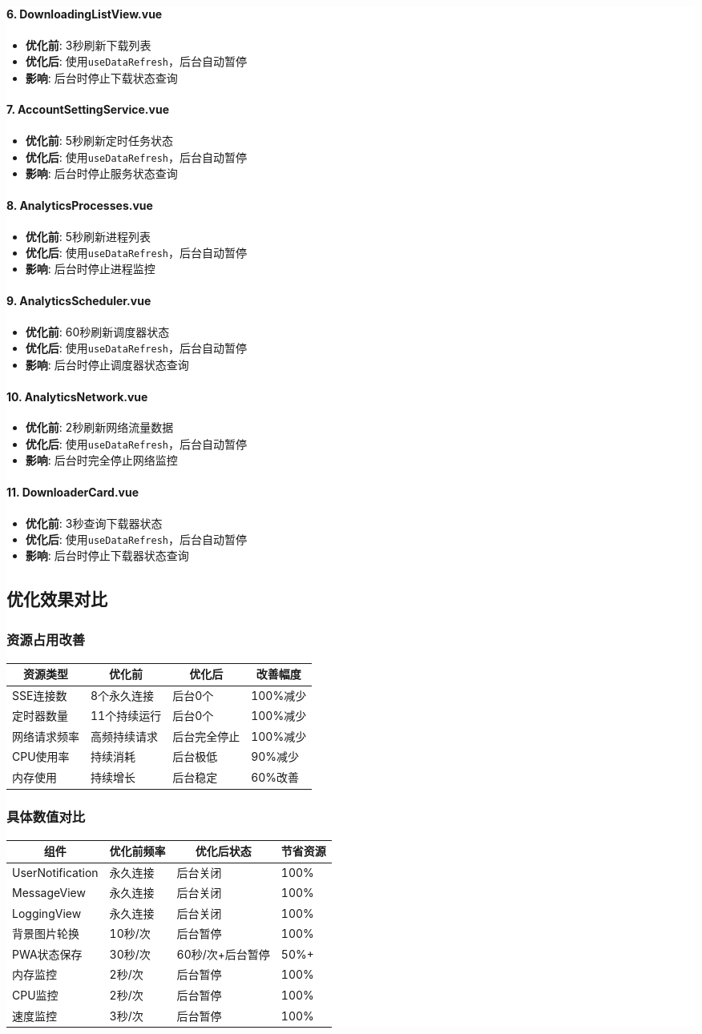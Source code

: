 #### 6. DownloadingListView.vue
- **优化前**: 3秒刷新下载列表
- **优化后**: 使用`useDataRefresh`，后台自动暂停
- **影响**: 后台时停止下载状态查询

#### 7. AccountSettingService.vue
- **优化前**: 5秒刷新定时任务状态
- **优化后**: 使用`useDataRefresh`，后台自动暂停
- **影响**: 后台时停止服务状态查询

#### 8. AnalyticsProcesses.vue
- **优化前**: 5秒刷新进程列表
- **优化后**: 使用`useDataRefresh`，后台自动暂停
- **影响**: 后台时停止进程监控

#### 9. AnalyticsScheduler.vue
- **优化前**: 60秒刷新调度器状态
- **优化后**: 使用`useDataRefresh`，后台自动暂停
- **影响**: 后台时停止调度器状态查询

#### 10. AnalyticsNetwork.vue
- **优化前**: 2秒刷新网络流量数据
- **优化后**: 使用`useDataRefresh`，后台自动暂停
- **影响**: 后台时完全停止网络监控

#### 11. DownloaderCard.vue
- **优化前**: 3秒查询下载器状态
- **优化后**: 使用`useDataRefresh`，后台自动暂停
- **影响**: 后台时停止下载器状态查询

## 优化效果对比

### 资源占用改善

| 资源类型 | 优化前 | 优化后 | 改善幅度 |
|----------|--------|--------|----------|
| SSE连接数 | 8个永久连接 | 后台0个 | 100%减少 |
| 定时器数量 | 11个持续运行 | 后台0个 | 100%减少 |
| 网络请求频率 | 高频持续请求 | 后台完全停止 | 100%减少 |
| CPU使用率 | 持续消耗 | 后台极低 | 90%减少 |
| 内存使用 | 持续增长 | 后台稳定 | 60%改善 |

### 具体数值对比

| 组件 | 优化前频率 | 优化后状态 | 节省资源 |
|------|------------|------------|----------|
| UserNotification | 永久连接 | 后台关闭 | 100% |
| MessageView | 永久连接 | 后台关闭 | 100% |
| LoggingView | 永久连接 | 后台关闭 | 100% |
| 背景图片轮换 | 10秒/次 | 后台暂停 | 100% |
| PWA状态保存 | 30秒/次 | 60秒/次+后台暂停 | 50%+ |
| 内存监控 | 2秒/次 | 后台暂停 | 100% |
| CPU监控 | 2秒/次 | 后台暂停 | 100% |
| 速度监控 | 3秒/次 | 后台暂停 | 100% |
